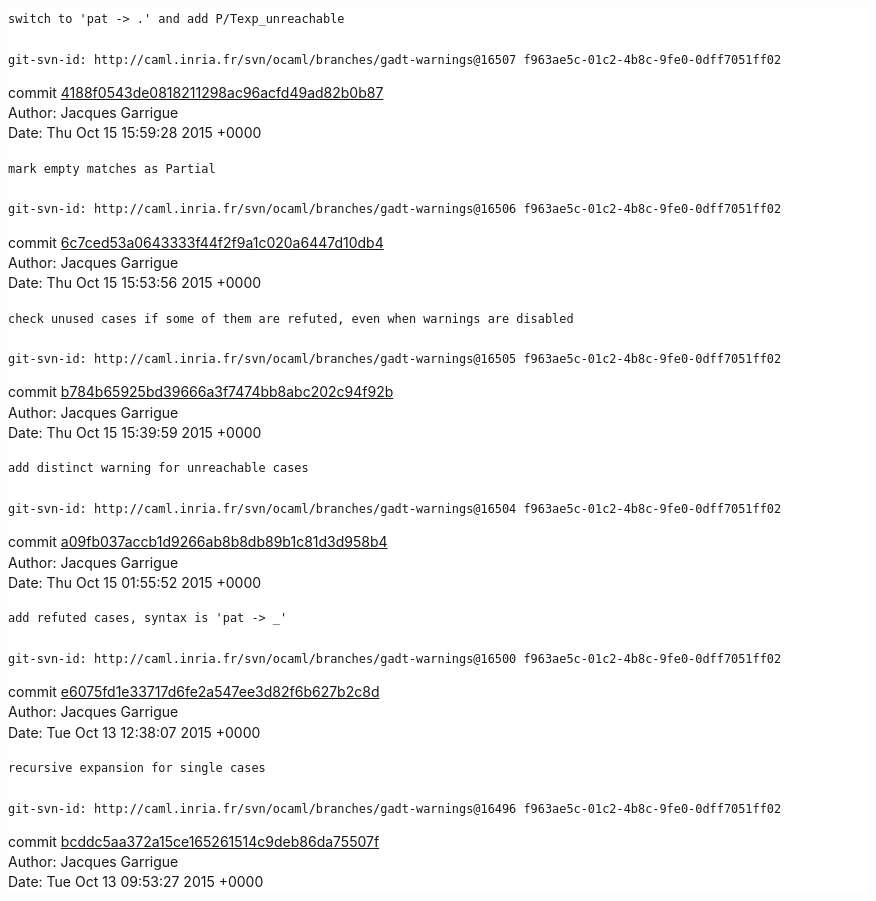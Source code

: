     switch to 'pat -> .' and add P/Texp_unreachable  
      
    git-svn-id: http://caml.inria.fr/svn/ocaml/branches/gadt-warnings@16507 f963ae5c-01c2-4b8c-9fe0-0dff7051ff02  
  
commit [4188f0543de0818211298ac96acfd49ad82b0b87
](https://github.com/ocaml/ocaml/commit/4188f0543de0818211298ac96acfd49ad82b0b87)  
Author: Jacques Garrigue <garrigue at math.nagoya-u.ac.jp>  
Date:   Thu Oct 15 15:59:28 2015 +0000  
  
    mark empty matches as Partial  
      
    git-svn-id: http://caml.inria.fr/svn/ocaml/branches/gadt-warnings@16506 f963ae5c-01c2-4b8c-9fe0-0dff7051ff02  
  
commit [6c7ced53a0643333f44f2f9a1c020a6447d10db4
](https://github.com/ocaml/ocaml/commit/6c7ced53a0643333f44f2f9a1c020a6447d10db4)  
Author: Jacques Garrigue <garrigue at math.nagoya-u.ac.jp>  
Date:   Thu Oct 15 15:53:56 2015 +0000  
  
    check unused cases if some of them are refuted, even when warnings are disabled  
      
    git-svn-id: http://caml.inria.fr/svn/ocaml/branches/gadt-warnings@16505 f963ae5c-01c2-4b8c-9fe0-0dff7051ff02  
  
commit [b784b65925bd39666a3f7474bb8abc202c94f92b
](https://github.com/ocaml/ocaml/commit/b784b65925bd39666a3f7474bb8abc202c94f92b)  
Author: Jacques Garrigue <garrigue at math.nagoya-u.ac.jp>  
Date:   Thu Oct 15 15:39:59 2015 +0000  
  
    add distinct warning for unreachable cases  
      
    git-svn-id: http://caml.inria.fr/svn/ocaml/branches/gadt-warnings@16504 f963ae5c-01c2-4b8c-9fe0-0dff7051ff02  
  
commit [a09fb037accb1d9266ab8b8db89b1c81d3d958b4
](https://github.com/ocaml/ocaml/commit/a09fb037accb1d9266ab8b8db89b1c81d3d958b4)  
Author: Jacques Garrigue <garrigue at math.nagoya-u.ac.jp>  
Date:   Thu Oct 15 01:55:52 2015 +0000  
  
    add refuted cases, syntax is 'pat -> _'  
      
    git-svn-id: http://caml.inria.fr/svn/ocaml/branches/gadt-warnings@16500 f963ae5c-01c2-4b8c-9fe0-0dff7051ff02  
  
commit [e6075fd1e33717d6fe2a547ee3d82f6b627b2c8d
](https://github.com/ocaml/ocaml/commit/e6075fd1e33717d6fe2a547ee3d82f6b627b2c8d)  
Author: Jacques Garrigue <garrigue at math.nagoya-u.ac.jp>  
Date:   Tue Oct 13 12:38:07 2015 +0000  
  
    recursive expansion for single cases  
      
    git-svn-id: http://caml.inria.fr/svn/ocaml/branches/gadt-warnings@16496 f963ae5c-01c2-4b8c-9fe0-0dff7051ff02  
  
commit [bcddc5aa372a15ce165261514c9deb86da75507f
](https://github.com/ocaml/ocaml/commit/bcddc5aa372a15ce165261514c9deb86da75507f)  
Author: Jacques Garrigue <garrigue at math.nagoya-u.ac.jp>  
Date:   Tue Oct 13 09:53:27 2015 +0000  
  